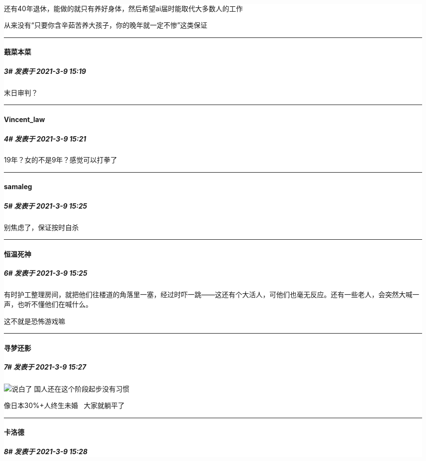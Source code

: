还有40年退休，能做的就只有养好身体，然后希望ai届时能取代大多数人的工作


从来没有“只要你含辛茹苦养大孩子，你的晚年就一定不惨”这类保证


*****

####  蕺菜本菜  
##### 3#       发表于 2021-3-9 15:19


末日审判？


*****

####  Vincent_law  
##### 4#       发表于 2021-3-9 15:21


19年？女的不是9年？感觉可以打拳了


*****

####  samaleg  
##### 5#       发表于 2021-3-9 15:25


别焦虑了，保证按时自杀


*****

####  恒温死神  
##### 6#       发表于 2021-3-9 15:25


有时护工整理房间，就把他们往楼道的角落里一塞，经过时吓一跳——这还有个大活人，可他们也毫无反应。还有一些老人，会突然大喊一声，也听不懂他们在喊什么。


这不就是恐怖游戏嘛


*****

####  寻梦还影  
##### 7#       发表于 2021-3-9 15:27


<img src="https://static.saraba1st.com/image/smiley/face2017/037.png" referrerpolicy="no-referrer">说白了 国人还在这个阶段起步没有习惯


像日本30%+人终生未婚   大家就躺平了


*****

####  卡洛德  
##### 8#       发表于 2021-3-9 15:28
